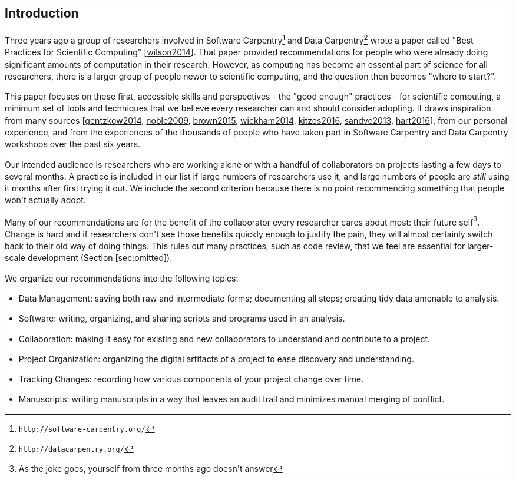 ## Introduction

Three years ago a group of researchers involved in Software
Carpentry[^1] and Data
Carpentry[^2] wrote a paper called "Best Practices for
Scientific Computing" [[wilson2014](#wilson2014)]. That paper provided recommendations
for people who were already doing significant amounts of computation in
their research. However, as computing has become an essential part of
science for all researchers, there is a larger group of people newer to
scientific computing, and the question then becomes "where to start?".

This paper focuses on these first, accessible skills and perspectives -
the "good enough" practices - for scientific computing, a minimum set of
tools and techniques that we believe every researcher can and should
consider adopting. It draws inspiration from many sources [[gentzkow2014](#gentzkow2014),
[noble2009](#noble2009), [brown2015](#brown2015), [wickham2014](#wickham2014), [kitzes2016](#kitzes2016), [sandve2013](#sandve2013), [hart2016](#hart2016)],
from our personal experience, and from the experiences of the thousands
of people who have taken part in Software Carpentry and Data Carpentry
workshops over the past six years.

Our intended audience is researchers who are working alone or with a
handful of collaborators on projects lasting a few days to several
months. A practice is included in our list if large numbers of
researchers use it, and large numbers of people are *still* using it
months after first trying it out. We include the second criterion
because there is no point recommending something that people won't
actually adopt.

Many of our recommendations are for the benefit of the collaborator
every researcher cares about most: their future self[^3]. Change is hard
and if researchers don't see those benefits quickly enough to justify
the pain, they will almost certainly switch back to their old way of
doing things. This rules out many practices, such as code review, that
we feel are essential for larger-scale development
(Section [sec:omitted]).

We organize our recommendations into the following topics:

-   Data Management: saving both raw and intermediate forms; documenting
    all steps; creating tidy data amenable to analysis.

-   Software: writing, organizing, and sharing scripts and programs used
    in an analysis.

-   Collaboration: making it easy for existing and new collaborators to
    understand and contribute to a project.

-   Project Organization: organizing the digital artifacts of a project
    to ease discovery and understanding.

-   Tracking Changes: recording how various components of your project
    change over time.

-   Manuscripts: writing manuscripts in a way that leaves an audit trail
    and minimizes manual merging of conflict.


[^1]: `http://software-carpentry.org/`
[^2]: `http://datacarpentry.org/`
[^3]: As the joke goes, yourself from three months ago doesn't answer
[^4]: `https://aws.amazon.com/s3/`
[^5]: `https://cloud.google.com/storage/`
[^6]: The node-and-arc kind.
[^7]: `http://www.openrefine.org`
[^8]: `https://figshare.com/`
[^9]: `http://datadryad.org/`
[^10]: `https://zenodo.org/`
[^11]: `https://cran.r-project.org/`
[^12]: `https://pypi.python.org/`
[^13]: `https://figshare.com/`
[^14]: `https://zenodo.org/`
[^15]: `https://creativecommons.org/about/cc0/`
[^16]: `https://creativecommons.org/licenses/by/4.0/`
[^17]: `https://github.com/weecology/retriever`
[^18]: `https://github.com/dib-lab/khmer/blob/master/CITATION`
[^19]: The name `bin` is an old Unix convention, and comes from the term
[^20]: `http://dropbox.com`
[^21]: `http://github.com`
[^22]: `https://git-scm.com/`
[^23]: `http://github.com`
[^24]: `https://about.gitlab.com`
[^25]: `https://bitbucket.org/`
[^26]: `https://git-lfs.github.com/`
[^27]: `http://pandoc.org/`
[^28]: `http://www.latex-project.org/`
[^29]: `http://daringfireball.net/projects/markdown/`
[^30]: `http://pandoc.org/`
[^31]: `http://rajlaboratory.blogspot.ca/2016/03/from-over-reproducibility-to.html`
[^32]: We recommend against more innovative formats in deference to an
[^33]: `https://www.gnu.org/software/make/`
[^34]: `https://travis-ci.org/`
[^35]: `http://dublincore.org/`
[^36]: `http://zotero.org/`
[^37]: `http://orcid.org/`
[^38]: `http://www.thehackerwithin.org/`